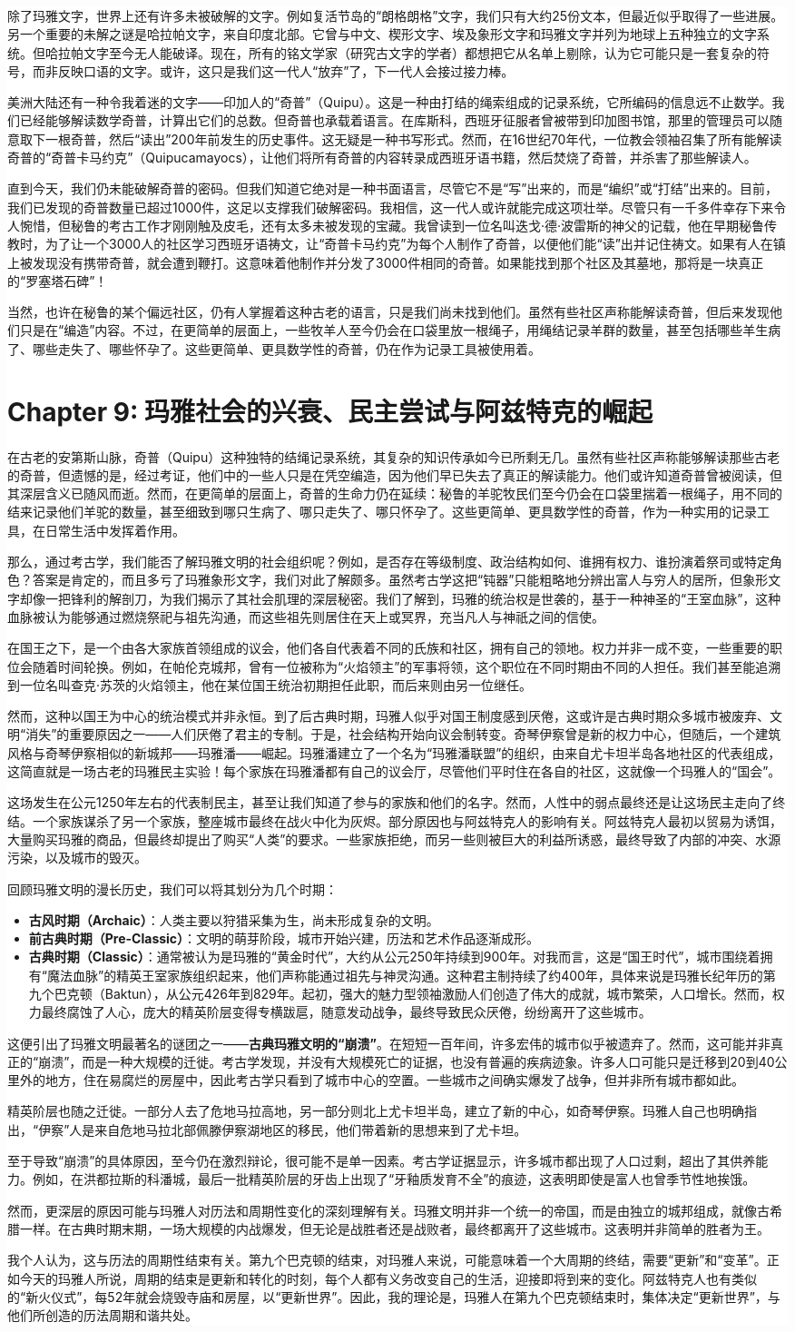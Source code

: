 除了玛雅文字，世界上还有许多未被破解的文字。例如复活节岛的“朗格朗格”文字，我们只有大约25份文本，但最近似乎取得了一些进展。另一个重要的未解之谜是哈拉帕文字，来自印度北部。它曾与中文、楔形文字、埃及象形文字和玛雅文字并列为地球上五种独立的文字系统。但哈拉帕文字至今无人能破译。现在，所有的铭文学家（研究古文字的学者）都想把它从名单上剔除，认为它可能只是一套复杂的符号，而非反映口语的文字。或许，这只是我们这一代人“放弃”了，下一代人会接过接力棒。

美洲大陆还有一种令我着迷的文字——印加人的“奇普”（Quipu）。这是一种由打结的绳索组成的记录系统，它所编码的信息远不止数学。我们已经能够解读数学奇普，计算出它们的总数。但奇普也承载着语言。在库斯科，西班牙征服者曾被带到印加图书馆，那里的管理员可以随意取下一根奇普，然后“读出”200年前发生的历史事件。这无疑是一种书写形式。然而，在16世纪70年代，一位教会领袖召集了所有能解读奇普的“奇普卡马约克”（Quipucamayocs），让他们将所有奇普的内容转录成西班牙语书籍，然后焚烧了奇普，并杀害了那些解读人。

直到今天，我们仍未能破解奇普的密码。但我们知道它绝对是一种书面语言，尽管它不是“写”出来的，而是“编织”或“打结”出来的。目前，我们已发现的奇普数量已超过1000件，这足以支撑我们破解密码。我相信，这一代人或许就能完成这项壮举。尽管只有一千多件幸存下来令人惋惜，但秘鲁的考古工作才刚刚触及皮毛，还有太多未被发现的宝藏。我曾读到一位名叫迭戈·德·波雷斯的神父的记载，他在早期秘鲁传教时，为了让一个3000人的社区学习西班牙语祷文，让“奇普卡马约克”为每个人制作了奇普，以便他们能“读”出并记住祷文。如果有人在镇上被发现没有携带奇普，就会遭到鞭打。这意味着他制作并分发了3000件相同的奇普。如果能找到那个社区及其墓地，那将是一块真正的“罗塞塔石碑”！

当然，也许在秘鲁的某个偏远社区，仍有人掌握着这种古老的语言，只是我们尚未找到他们。虽然有些社区声称能解读奇普，但后来发现他们只是在“编造”内容。不过，在更简单的层面上，一些牧羊人至今仍会在口袋里放一根绳子，用绳结记录羊群的数量，甚至包括哪些羊生病了、哪些走失了、哪些怀孕了。这些更简单、更具数学性的奇普，仍在作为记录工具被使用着。

# Chapter 9: 玛雅社会的兴衰、民主尝试与阿兹特克的崛起

在古老的安第斯山脉，奇普（Quipu）这种独特的结绳记录系统，其复杂的知识传承如今已所剩无几。虽然有些社区声称能够解读那些古老的奇普，但遗憾的是，经过考证，他们中的一些人只是在凭空编造，因为他们早已失去了真正的解读能力。他们或许知道奇普曾被阅读，但其深层含义已随风而逝。然而，在更简单的层面上，奇普的生命力仍在延续：秘鲁的羊驼牧民们至今仍会在口袋里揣着一根绳子，用不同的结来记录他们羊驼的数量，甚至细致到哪只生病了、哪只走失了、哪只怀孕了。这些更简单、更具数学性的奇普，作为一种实用的记录工具，在日常生活中发挥着作用。

那么，通过考古学，我们能否了解玛雅文明的社会组织呢？例如，是否存在等级制度、政治结构如何、谁拥有权力、谁扮演着祭司或特定角色？答案是肯定的，而且多亏了玛雅象形文字，我们对此了解颇多。虽然考古学这把“钝器”只能粗略地分辨出富人与穷人的居所，但象形文字却像一把锋利的解剖刀，为我们揭示了其社会肌理的深层秘密。我们了解到，玛雅的统治权是世袭的，基于一种神圣的“王室血脉”，这种血脉被认为能够通过燃烧祭祀与祖先沟通，而这些祖先则居住在天上或冥界，充当凡人与神祇之间的信使。

在国王之下，是一个由各大家族首领组成的议会，他们各自代表着不同的氏族和社区，拥有自己的领地。权力并非一成不变，一些重要的职位会随着时间轮换。例如，在帕伦克城邦，曾有一位被称为“火焰领主”的军事将领，这个职位在不同时期由不同的人担任。我们甚至能追溯到一位名叫查克·苏茨的火焰领主，他在某位国王统治初期担任此职，而后来则由另一位继任。

然而，这种以国王为中心的统治模式并非永恒。到了后古典时期，玛雅人似乎对国王制度感到厌倦，这或许是古典时期众多城市被废弃、文明“消失”的重要原因之一——人们厌倦了君主的专制。于是，社会结构开始向议会制转变。奇琴伊察曾是新的权力中心，但随后，一个建筑风格与奇琴伊察相似的新城邦——玛雅潘——崛起。玛雅潘建立了一个名为“玛雅潘联盟”的组织，由来自尤卡坦半岛各地社区的代表组成，这简直就是一场古老的玛雅民主实验！每个家族在玛雅潘都有自己的议会厅，尽管他们平时住在各自的社区，这就像一个玛雅人的“国会”。

这场发生在公元1250年左右的代表制民主，甚至让我们知道了参与的家族和他们的名字。然而，人性中的弱点最终还是让这场民主走向了终结。一个家族谋杀了另一个家族，整座城市最终在战火中化为灰烬。部分原因也与阿兹特克人的影响有关。阿兹特克人最初以贸易为诱饵，大量购买玛雅的商品，但最终却提出了购买“人类”的要求。一些家族拒绝，而另一些则被巨大的利益所诱惑，最终导致了内部的冲突、水源污染，以及城市的毁灭。

回顾玛雅文明的漫长历史，我们可以将其划分为几个时期：
*   **古风时期（Archaic）**：人类主要以狩猎采集为生，尚未形成复杂的文明。
*   **前古典时期（Pre-Classic）**：文明的萌芽阶段，城市开始兴建，历法和艺术作品逐渐成形。
*   **古典时期（Classic）**：通常被认为是玛雅的“黄金时代”，大约从公元250年持续到900年。对我而言，这是“国王时代”，城市围绕着拥有“魔法血脉”的精英王室家族组织起来，他们声称能通过祖先与神灵沟通。这种君主制持续了约400年，具体来说是玛雅长纪年历的第九个巴克顿（Baktun），从公元426年到829年。起初，强大的魅力型领袖激励人们创造了伟大的成就，城市繁荣，人口增长。然而，权力最终腐蚀了人心，庞大的精英阶层变得专横跋扈，随意发动战争，最终导致民众厌倦，纷纷离开了这些城市。

这便引出了玛雅文明最著名的谜团之一——**古典玛雅文明的“崩溃”**。在短短一百年间，许多宏伟的城市似乎被遗弃了。然而，这可能并非真正的“崩溃”，而是一种大规模的迁徙。考古学发现，并没有大规模死亡的证据，也没有普遍的疾病迹象。许多人口可能只是迁移到20到40公里外的地方，住在易腐烂的房屋中，因此考古学只看到了城市中心的空置。一些城市之间确实爆发了战争，但并非所有城市都如此。

精英阶层也随之迁徙。一部分人去了危地马拉高地，另一部分则北上尤卡坦半岛，建立了新的中心，如奇琴伊察。玛雅人自己也明确指出，“伊察”人是来自危地马拉北部佩滕伊察湖地区的移民，他们带着新的思想来到了尤卡坦。

至于导致“崩溃”的具体原因，至今仍在激烈辩论，很可能不是单一因素。考古学证据显示，许多城市都出现了人口过剩，超出了其供养能力。例如，在洪都拉斯的科潘城，最后一批精英阶层的牙齿上出现了“牙釉质发育不全”的痕迹，这表明即使是富人也曾季节性地挨饿。

然而，更深层的原因可能与玛雅人对历法和周期性变化的深刻理解有关。玛雅文明并非一个统一的帝国，而是由独立的城邦组成，就像古希腊一样。在古典时期末期，一场大规模的内战爆发，但无论是战胜者还是战败者，最终都离开了这些城市。这表明并非简单的胜者为王。

我个人认为，这与历法的周期性结束有关。第九个巴克顿的结束，对玛雅人来说，可能意味着一个大周期的终结，需要“更新”和“变革”。正如今天的玛雅人所说，周期的结束是更新和转化的时刻，每个人都有义务改变自己的生活，迎接即将到来的变化。阿兹特克人也有类似的“新火仪式”，每52年就会烧毁寺庙和房屋，以“更新世界”。因此，我的理论是，玛雅人在第九个巴克顿结束时，集体决定“更新世界”，与他们所创造的历法周期和谐共处。

